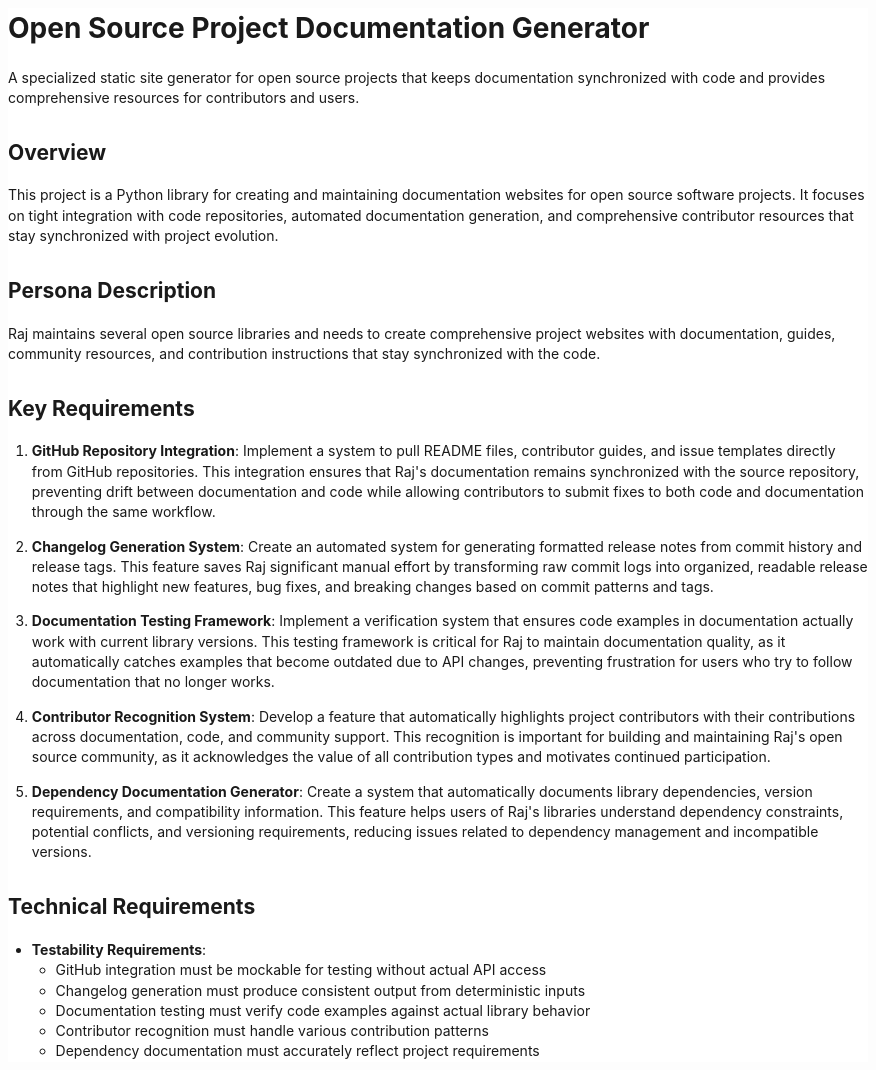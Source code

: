 # Open Source Project Documentation Generator

A specialized static site generator for open source projects that keeps documentation synchronized with code and provides comprehensive resources for contributors and users.

## Overview

This project is a Python library for creating and maintaining documentation websites for open source software projects. It focuses on tight integration with code repositories, automated documentation generation, and comprehensive contributor resources that stay synchronized with project evolution.

## Persona Description

Raj maintains several open source libraries and needs to create comprehensive project websites with documentation, guides, community resources, and contribution instructions that stay synchronized with the code.

## Key Requirements

1. **GitHub Repository Integration**: Implement a system to pull README files, contributor guides, and issue templates directly from GitHub repositories. This integration ensures that Raj's documentation remains synchronized with the source repository, preventing drift between documentation and code while allowing contributors to submit fixes to both code and documentation through the same workflow.

2. **Changelog Generation System**: Create an automated system for generating formatted release notes from commit history and release tags. This feature saves Raj significant manual effort by transforming raw commit logs into organized, readable release notes that highlight new features, bug fixes, and breaking changes based on commit patterns and tags.

3. **Documentation Testing Framework**: Implement a verification system that ensures code examples in documentation actually work with current library versions. This testing framework is critical for Raj to maintain documentation quality, as it automatically catches examples that become outdated due to API changes, preventing frustration for users who try to follow documentation that no longer works.

4. **Contributor Recognition System**: Develop a feature that automatically highlights project contributors with their contributions across documentation, code, and community support. This recognition is important for building and maintaining Raj's open source community, as it acknowledges the value of all contribution types and motivates continued participation.

5. **Dependency Documentation Generator**: Create a system that automatically documents library dependencies, version requirements, and compatibility information. This feature helps users of Raj's libraries understand dependency constraints, potential conflicts, and versioning requirements, reducing issues related to dependency management and incompatible versions.

## Technical Requirements

- **Testability Requirements**:
  - GitHub integration must be mockable for testing without actual API access
  - Changelog generation must produce consistent output from deterministic inputs
  - Documentation testing must verify code examples against actual library behavior
  - Contributor recognition must handle various contribution patterns
  - Dependency documentation must accurately reflect project requirements
